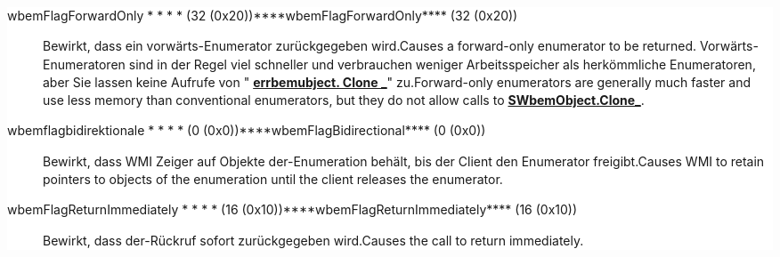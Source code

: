 <dt>

<span id="wbemFlagForwardOnly"></span><span id="wbemflagforwardonly"></span><span id="WBEMFLAGFORWARDONLY"></span>

<span data-ttu-id="44c90-148"><span id="wbemFlagForwardOnly"></span><span id="wbemflagforwardonly"></span><span id="WBEMFLAGFORWARDONLY"></span>wbemFlagForwardOnly \* \* \* \* (32 (0x20))</span><span class="sxs-lookup"><span data-stu-id="44c90-148"><span id="wbemFlagForwardOnly"></span><span id="wbemflagforwardonly"></span><span id="WBEMFLAGFORWARDONLY"></span>\*\*\*\*wbemFlagForwardOnly\*\*\*\* (32 (0x20))</span></span>


</dt> <dd>

<span data-ttu-id="44c90-149">Bewirkt, dass ein vorwärts-Enumerator zurückgegeben wird.</span><span class="sxs-lookup"><span data-stu-id="44c90-149">Causes a forward-only enumerator to be returned.</span></span> <span data-ttu-id="44c90-150">Vorwärts-Enumeratoren sind in der Regel viel schneller und verbrauchen weniger Arbeitsspeicher als herkömmliche Enumeratoren, aber Sie lassen keine Aufrufe von " [**errbemubject. Clone \_**](swbemobject-clone-.md)" zu.</span><span class="sxs-lookup"><span data-stu-id="44c90-150">Forward-only enumerators are generally much faster and use less memory than conventional enumerators, but they do not allow calls to [**SWbemObject.Clone\_**](swbemobject-clone-.md).</span></span>

</dd> <dt>

<span id="wbemFlagBidirectional"></span><span id="wbemflagbidirectional"></span><span id="WBEMFLAGBIDIRECTIONAL"></span>

<span data-ttu-id="44c90-151"><span id="wbemFlagBidirectional"></span><span id="wbemflagbidirectional"></span><span id="WBEMFLAGBIDIRECTIONAL"></span>wbemflagbidirektionale \* \* \* \* (0 (0x0))</span><span class="sxs-lookup"><span data-stu-id="44c90-151"><span id="wbemFlagBidirectional"></span><span id="wbemflagbidirectional"></span><span id="WBEMFLAGBIDIRECTIONAL"></span>\*\*\*\*wbemFlagBidirectional\*\*\*\* (0 (0x0))</span></span>


</dt> <dd>

<span data-ttu-id="44c90-152">Bewirkt, dass WMI Zeiger auf Objekte der-Enumeration behält, bis der Client den Enumerator freigibt.</span><span class="sxs-lookup"><span data-stu-id="44c90-152">Causes WMI to retain pointers to objects of the enumeration until the client releases the enumerator.</span></span>

</dd> <dt>

<span id="wbemFlagReturnImmediately"></span><span id="wbemflagreturnimmediately"></span><span id="WBEMFLAGRETURNIMMEDIATELY"></span>

<span data-ttu-id="44c90-153"><span id="wbemFlagReturnImmediately"></span><span id="wbemflagreturnimmediately"></span><span id="WBEMFLAGRETURNIMMEDIATELY"></span>wbemFlagReturnImmediately \* \* \* \* (16 (0x10))</span><span class="sxs-lookup"><span data-stu-id="44c90-153"><span id="wbemFlagReturnImmediately"></span><span id="wbemflagreturnimmediately"></span><span id="WBEMFLAGRETURNIMMEDIATELY"></span>\*\*\*\*wbemFlagReturnImmediately\*\*\*\* (16 (0x10))</span></span>


</dt> <dd>

<span data-ttu-id="44c90-154">Bewirkt, dass der-Rückruf sofort zurückgegeben wird.</span><span class="sxs-lookup"><span data-stu-id="44c90-154">Causes the call to return immediately.</span></span>
